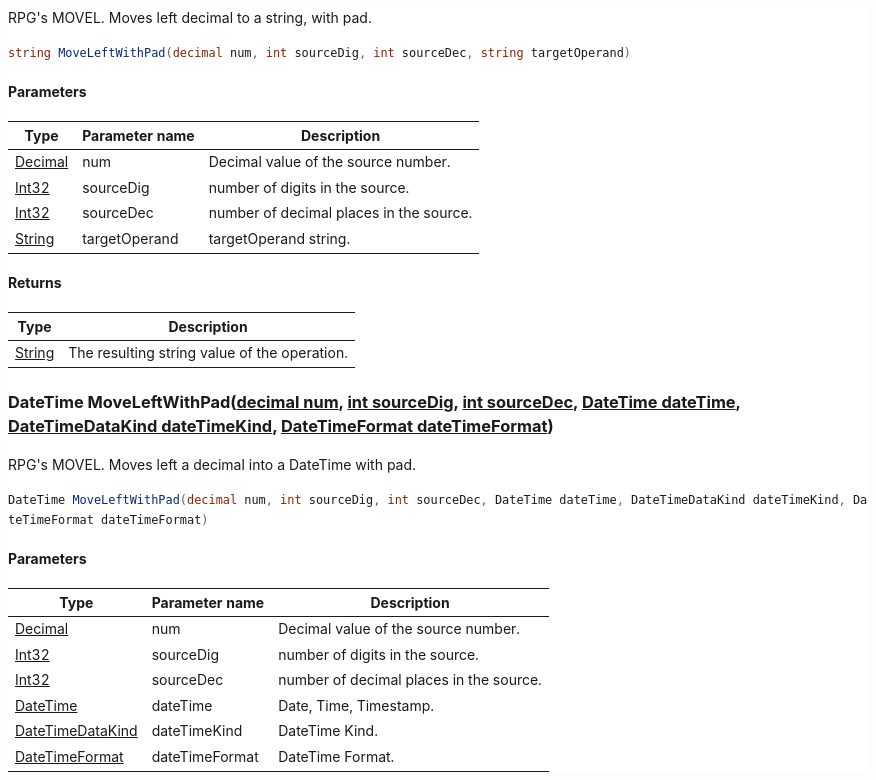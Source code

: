 RPG's MOVEL. Moves left decimal to a string, with pad.

```cs
string MoveLeftWithPad(decimal num, int sourceDig, int sourceDec, string targetOperand)
```

#### Parameters

| Type | Parameter name | Description
| --- | --- | ---
| [Decimal](https://docs.microsoft.com/en-us/dotnet/api/system.decimal) | num | Decimal value of the source number.
| [Int32](https://docs.microsoft.com/en-us/dotnet/api/system.int32) | sourceDig | number of digits in the source.
| [Int32](https://docs.microsoft.com/en-us/dotnet/api/system.int32) | sourceDec | number of decimal places in the source.
| [String](https://docs.microsoft.com/en-us/dotnet/api/system.string) | targetOperand | targetOperand string.

#### Returns

| Type | Description
| --- | ---
| [String](https://docs.microsoft.com/en-us/dotnet/api/system.string) | The resulting string value of the operation.

### DateTime MoveLeftWithPad([decimal num](https://learn.microsoft.com/en-us/dotnet/csharp/language-reference/builtin-types/floating-point-numeric-types), [int sourceDig](https://learn.microsoft.com/en-us/dotnet/csharp/language-reference/builtin-types/integral-numeric-types), [int sourceDec](https://learn.microsoft.com/en-us/dotnet/csharp/language-reference/builtin-types/integral-numeric-types), [DateTime dateTime](https://docs.microsoft.com/en-us/dotnet/api/system.datetime), [DateTimeDataKind dateTimeKind](/reference/runtime/qsys-runtime/date-time-data-kind.html), [DateTimeFormat dateTimeFormat](/reference/datagate/datagate-common/date-time-format.html))

RPG's MOVEL. Moves left a decimal into a DateTime with pad.

```cs
DateTime MoveLeftWithPad(decimal num, int sourceDig, int sourceDec, DateTime dateTime, DateTimeDataKind dateTimeKind, DateTimeFormat dateTimeFormat)
```

#### Parameters

| Type | Parameter name | Description
| --- | --- | ---
| [Decimal](https://docs.microsoft.com/en-us/dotnet/api/system.decimal) | num | Decimal value of the source number.
| [Int32](https://docs.microsoft.com/en-us/dotnet/api/system.int32) | sourceDig | number of digits in the source.
| [Int32](https://docs.microsoft.com/en-us/dotnet/api/system.int32) | sourceDec | number of decimal places in the source.
| [DateTime](https://docs.microsoft.com/en-us/dotnet/api/system.datetime) | dateTime | Date, Time, Timestamp.
| [DateTimeDataKind](/reference/runtime/qsys-runtime/date-time-data-kind.html) | dateTimeKind | DateTime Kind.
| [DateTimeFormat](/reference/datagate/datagate-common/date-time-format.html) | dateTimeFormat | DateTime Format.
